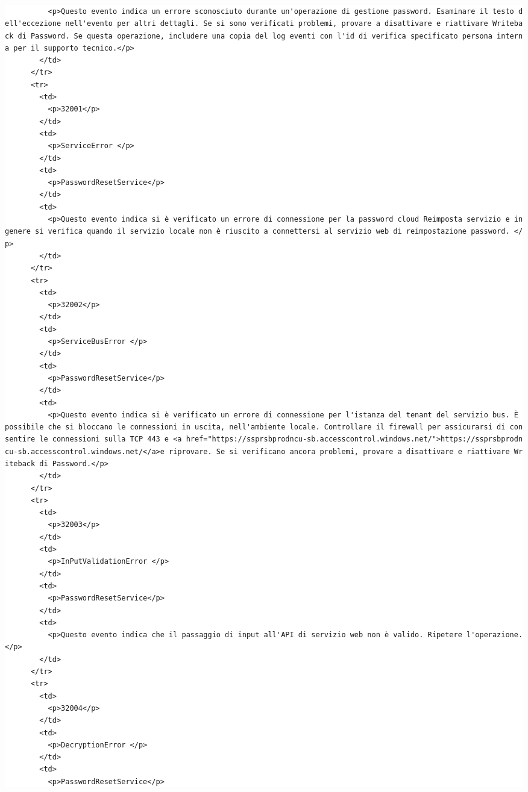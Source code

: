               <p>Questo evento indica un errore sconosciuto durante un'operazione di gestione password. Esaminare il testo dell'eccezione nell'evento per altri dettagli. Se si sono verificati problemi, provare a disattivare e riattivare Writeback di Password. Se questa operazione, includere una copia del log eventi con l'id di verifica specificato persona interna per il supporto tecnico.</p>
            </td>
          </tr>
          <tr>
            <td>
              <p>32001</p>
            </td>
            <td>
              <p>ServiceError </p>
            </td>
            <td>
              <p>PasswordResetService</p>
            </td>
            <td>
              <p>Questo evento indica si è verificato un errore di connessione per la password cloud Reimposta servizio e in genere si verifica quando il servizio locale non è riuscito a connettersi al servizio web di reimpostazione password. </p>
            </td>
          </tr>
          <tr>
            <td>
              <p>32002</p>
            </td>
            <td>
              <p>ServiceBusError </p>
            </td>
            <td>
              <p>PasswordResetService</p>
            </td>
            <td>
              <p>Questo evento indica si è verificato un errore di connessione per l'istanza del tenant del servizio bus. È possibile che si bloccano le connessioni in uscita, nell'ambiente locale. Controllare il firewall per assicurarsi di consentire le connessioni sulla TCP 443 e <a href="https://ssprsbprodncu-sb.accesscontrol.windows.net/">https://ssprsbprodncu-sb.accesscontrol.windows.net/</a>e riprovare. Se si verificano ancora problemi, provare a disattivare e riattivare Writeback di Password.</p>
            </td>
          </tr>
          <tr>
            <td>
              <p>32003</p>
            </td>
            <td>
              <p>InPutValidationError </p>
            </td>
            <td>
              <p>PasswordResetService</p>
            </td>
            <td>
              <p>Questo evento indica che il passaggio di input all'API di servizio web non è valido. Ripetere l'operazione.</p>
            </td>
          </tr>
          <tr>
            <td>
              <p>32004</p>
            </td>
            <td>
              <p>DecryptionError </p>
            </td>
            <td>
              <p>PasswordResetService</p>